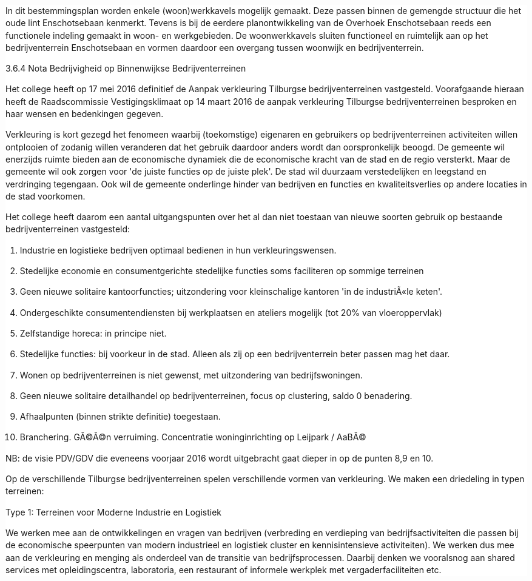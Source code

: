 In dit bestemmingsplan worden enkele (woon)werkkavels mogelijk gemaakt. Deze passen binnen de gemengde structuur die het oude lint Enschotsebaan kenmerkt. Tevens is bij de eerdere planontwikkeling van de Overhoek Enschotsebaan reeds een functionele indeling gemaakt in woon\- en werkgebieden. De woonwerkkavels sluiten functioneel en ruimtelijk aan op het bedrijventerrein Enschotsebaan en vormen daardoor een overgang tussen woonwijk en bedrijventerrein.

3\.6\.4 Nota Bedrijvigheid op Binnenwijkse Bedrijventerreinen

Het college heeft op 17 mei 2016 definitief de Aanpak verkleuring Tilburgse bedrijventerreinen vastgesteld. Voorafgaande hieraan heeft de Raadscommissie Vestigingsklimaat op 14 maart 2016 de aanpak verkleuring Tilburgse bedrijventerreinen besproken en haar wensen en bedenkingen gegeven.

Verkleuring is kort gezegd het fenomeen waarbij (toekomstige) eigenaren en gebruikers op bedrijventerreinen activiteiten willen ontplooien of zodanig willen veranderen dat het gebruik daardoor anders wordt dan oorspronkelijk beoogd. De gemeente wil enerzijds ruimte bieden aan de economische dynamiek die de economische kracht van de stad en de regio versterkt. Maar de gemeente wil ook zorgen voor 'de juiste functies op de juiste plek'. De stad wil duurzaam verstedelijken en leegstand en verdringing tegengaan. Ook wil de gemeente onderlinge hinder van bedrijven en functies en kwaliteitsverlies op andere locaties in de stad voorkomen.

Het college heeft daarom een aantal uitgangspunten over het al dan niet toestaan van nieuwe soorten gebruik op bestaande bedrijventerreinen vastgesteld:

1. Industrie en logistieke bedrijven optimaal bedienen in hun verkleuringswensen.

2. Stedelijke economie en consumentgerichte stedelijke functies soms faciliteren op sommige terreinen

3. Geen nieuwe solitaire kantoorfuncties; uitzondering voor kleinschalige kantoren 'in de industriÃ«le keten'.

4. Ondergeschikte consumentendiensten bij werkplaatsen en ateliers mogelijk (tot 20% van vloeroppervlak)

5. Zelfstandige horeca: in principe niet.

6. Stedelijke functies: bij voorkeur in de stad. Alleen als zij op een bedrijventerrein beter passen mag het daar.

7. Wonen op bedrijventerreinen is niet gewenst, met uitzondering van bedrijfswoningen.

8. Geen nieuwe solitaire detailhandel op bedrijventerreinen, focus op clustering, saldo 0 benadering.

9. Afhaalpunten (binnen strikte definitie) toegestaan.

10. Branchering. GÃ©Ã©n verruiming. Concentratie woninginrichting op Leijpark / AaBÃ©

NB: de visie PDV/GDV die eveneens voorjaar 2016 wordt uitgebracht gaat dieper in op de punten 8,9 en 10\.

Op de verschillende Tilburgse bedrijventerreinen spelen verschillende vormen van verkleuring. We maken een driedeling in typen terreinen:

Type 1: Terreinen voor Moderne Industrie en Logistiek

We werken mee aan de ontwikkelingen en vragen van bedrijven (verbreding en verdieping van bedrijfsactiviteiten die passen bij de economische speerpunten van modern industrieel en logistiek cluster en kennisintensieve activiteiten). We werken dus mee aan de verkleuring en menging als onderdeel van de transitie van bedrijfsprocessen. Daarbij denken we vooralsnog aan shared services met opleidingscentra, laboratoria, een restaurant of informele werkplek met vergaderfaciliteiten etc.
